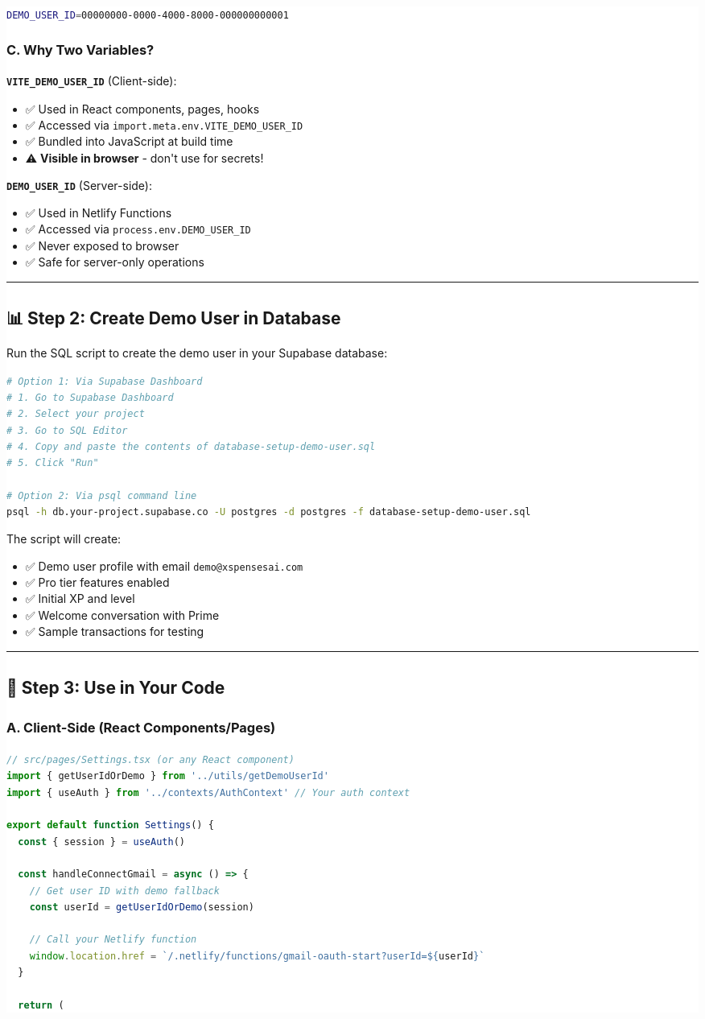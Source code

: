 ```bash
DEMO_USER_ID=00000000-0000-4000-8000-000000000001
```

### C. Why Two Variables?

**`VITE_DEMO_USER_ID`** (Client-side):
- ✅ Used in React components, pages, hooks
- ✅ Accessed via `import.meta.env.VITE_DEMO_USER_ID`
- ✅ Bundled into JavaScript at build time
- ⚠️ **Visible in browser** - don't use for secrets!

**`DEMO_USER_ID`** (Server-side):
- ✅ Used in Netlify Functions
- ✅ Accessed via `process.env.DEMO_USER_ID`
- ✅ Never exposed to browser
- ✅ Safe for server-only operations

---

## 📊 Step 2: Create Demo User in Database

Run the SQL script to create the demo user in your Supabase database:

```bash
# Option 1: Via Supabase Dashboard
# 1. Go to Supabase Dashboard
# 2. Select your project
# 3. Go to SQL Editor
# 4. Copy and paste the contents of database-setup-demo-user.sql
# 5. Click "Run"

# Option 2: Via psql command line
psql -h db.your-project.supabase.co -U postgres -d postgres -f database-setup-demo-user.sql
```

The script will create:
- ✅ Demo user profile with email `demo@xspensesai.com`
- ✅ Pro tier features enabled
- ✅ Initial XP and level
- ✅ Welcome conversation with Prime
- ✅ Sample transactions for testing

---

## 🔧 Step 3: Use in Your Code

### A. Client-Side (React Components/Pages)

```typescript
// src/pages/Settings.tsx (or any React component)
import { getUserIdOrDemo } from '../utils/getDemoUserId'
import { useAuth } from '../contexts/AuthContext' // Your auth context

export default function Settings() {
  const { session } = useAuth()
  
  const handleConnectGmail = async () => {
    // Get user ID with demo fallback
    const userId = getUserIdOrDemo(session)
    
    // Call your Netlify function
    window.location.href = `/.netlify/functions/gmail-oauth-start?userId=${userId}`
  }
  
  return (
```
